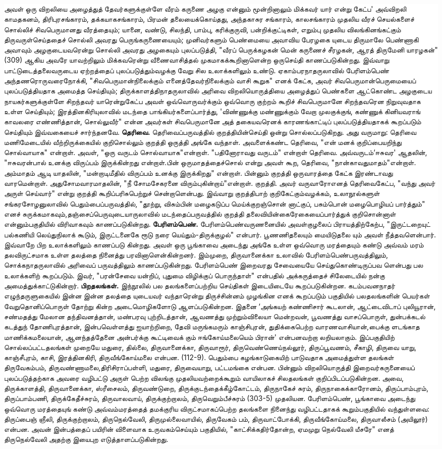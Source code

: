 அவள் ஒரு விறலியை அழைத்துத் தேவர்களுக்குள்ளே வீரம் கருணை அழகு என்னும் மூன்றினாலும் மிக்கவர் யார் என்று கேட்ப' அவ்விறலி காமதகனம், திரிபுரசங்காரம், தக்கயாகசங்காரம், பிரமன் தலையைக்கொய்தது, அந்தகாசுர சங்காரம், காலசங்காரம் முதலிய வீரச் செயல்களைச் சொல்லிச் சிவபெருமானது வீரத்தையும்; யானை, வண்டு, சிலந்தி, பாம்பு, கரிக்குருவி, பன்றிக்குட்டிகள், எறும்பு முதலிய விலங்கினங்கட்கும் திருவருள்செய்ததைச் சொல்லி அவரது பெருங்கருணையையும்; முனிவர்களும் பெண்மையை அவாவிய பேரழகை யுடைய திருமாலே பெண்ணாகி அவாவும் அழகுடையவரென்று சொல்லி அவரது அழகையும் புலப்படுத்தி, "வீரப் பெருக்கழகன் மென் கருணைச் சீரழகன், ஆரத் திருமேனி யாரழகன்" (309) ஆகிய அவரே யாவற்றிலும் மிக்கவரென்று வீணைவாசித்தல் முகமாகக்கூறினாளென்ற ஒருசெய்தி காணப்படுகின்றது.
இவ்வாறு பாட்டுடைத்தலைவருடைய ஏற்றத்தைப் புலப்படுத்தும்வழக்கு வேறு சில உலாக்களிலும் உண்டு. ஏகாம்பரநாதருலாவில் பேரிளம்பெண் அந்தணரொருவரைநோக்கி, "சிவபெருமான்நிலைக்கும் எனைத்தேவர்நிலைக்கும் வாசி கூறுக" எனக் கேட்க, அவர் சிவபெருமான்பெருமையைப் புலப்படுத்தியதாக அமைத்த செய்தியும்; திருக்காளத்திநாதருலாவில் அரிவை விறலியொருத்தியை அழைத்துப் பெண்களை ஆட்கொண்ட அழகுடைய நாயகர்களுக்குள்ளே சிறந்தவர் யாரென்றுகேட்ப அவள் ஒவ்வொருவர்க்கும் ஒவ்வொரு குற்றம் கூறிச் சிவபெருமானே சிறந்தவரென நிறுவுவதாக உள்ள செய்தியும்; இரத்தினகிரியுலாவில் மடந்தை பாங்கியர்களைப்பார்த்து, 'விண்ணுக்கு மண்ணுக்கும் வேறா முலகுக்குங், கண்ணுக் கினியவராங் காவலரை எண்ணித்தான், சொல்லுவீர்" என்ன அவர்கள் சிவபெருமானே அத் தகையவரெனக் காரணங்காட்டிப் புலப்படுத்தியதாகக் கூறப்படும் செய்தியும் இவ்வகையைச் சார்ந்தனவே.
**தெரிவை.**
தெரிவைப்பருவத்தில் குறத்தியின்செய்தி ஒன்று சொல்லப்படுகிறது. அது வருமாறு:
தெரிவை மணிமேடையில் வீற்றிருக்கையில் குறிசொல்லும் குறத்தி ஒருத்தி அங்கே வந்தாள். அவளைக்கண்ட தெரிவை, "என் மனக் குறிப்பையறிந்து சொல்வாயாக" என்றாள். அவள், "ஒரு வருடம் சொல்வாயாக"என்றாள். "பதினோராவது வருடம்" என்றாள் தெரிவை. அவ்வருடம்‘ஈசுவர' ஆதலின், "ஈசுவரன்பால் உனக்கு விருப்பம் இருக்கின்றது என்றாள்.பின் ஒருமாதத்தைச்சொல் என்று அவள் கூற, தெரிவை, "நான்காவதுமாதம்"என்றாள். அம்மாதம் ஆடி யாதலின், "மன்றாடிமீதில் விருப்பம் உனக்கு இருக்கிறது" என்றாள். பின்னும் குறத்தி ஒருவாரத்தை கேட்க இரண்டாவது வாரமென்றாள். அதுசோமவாரமாதலின், "நீ சோமசேகரனை விரும்புகின்றாய்"என்றாள். குறத்தி. அவர் வருவாரோஎனத் தெரிவைகேட்ப, "வந்து அவர் அருள் செய்வார்" என்று குறத்தி கூறிப்பரிசுபெற்றுச் சென்றாளென்பது.
இவ்வாறு குறத்திபாற் குறிகேட்கும்வழக்கம், உலாநூல்களுள் சங்கரசோழனுலாவில் பெதும்பைப்பருவத்தில், "தூற்று, விசும்பின் மழைகடுப்ப மெய்க்குறஞ்சொன் னாட்குப், பசும்பொன் மழைபொழியப் பார்த்தும்" எனச் சுருக்கமாகவும்,தஞ்சைப்பெருவுடையாருலாவில் மடந்தைப்பருவத்தில் குறத்தி தலைவியின்கைரேகையைப்பார்த்துக் குறிசொன்னாள் என்னும்பகுதியில் விரிவாகவும் காணப்படுகின்றது.
**பேரிளம்பெண்.**
பேரிளம்பெண்வருணனையில் அவள்குழலைப் பிராயத்திற்கேற்ப, "இருட்டறையுட் பல்கணியி லெய்துநிலாக் கூடும், இருட்டனைகே ரூடு நரை யெய்தும்-திருக்குழல்" என்பார். பூணணிதலையும் மையிடுதலை யும் அவள் நீத்தவளென்பார். இவ்வாறே பிற உலாக்களிலும் காணப்படு கின்றது.
அவள் ஒரு பூங்காவை அடைந்து அங்கே உள்ள ஒவ்வொரு மரத்தையும் கண்டு அவ்வம் மரம் தலவிருட்சமாக உள்ள தலத்தை நினைத்து பரவினாளென்கின்றனர். இம்முறை, திருவானைக்கா உலாவில் பேரிளம்பெண்பருவத்திலும், சொக்கநாதருலாவில் அரிவைப் பருவத்திலும் காணப்படுகின்றது.
பேரிளம்பெண் இறைவரது சேவையையே செய்துகொண்டிருப்பவ ளென்பது பல உலாக்களிற் கூறப்படும். இவர், "பரன்சேவை யன்றிப், புதுமை விழிக்குப் பொருந்தாள்" என்பதில் அக்கருத்தைச் சிலேடையில் நன்கு அமைத்துக்காட்டுகின்றார்.
**பிறதலங்கள்.**
இந்நூலில் பல தலங்களைப்பற்றிய செய்திகள் இடையிடையே கூறப்படுகின்றன.
கடம்பவனநாதர் எழுந்தருளுகையில் இன்ன இன்ன தலத்தை யுடையவர் வந்தாரென்று திருச்சின்னம் முழங்கின எனக் கூறப்படும் பகுதியில் பலதலங்களின் பெயர்கள் வேறுதொனிப்பொருள் தோற்று கின்ற அடைமொழிகளோடு ஆளப்படுகின்றன. இதனை ‘அங்கயற் கண்ணிசார் கூடலான், ஆட்டைவிடாப் புலியூரான், சண்மதத்து மேலான தந்திவனத்தான், மண்பரவு புற்றிடத்தான், ஆவணத்து முற்றும்விலையா மென்றவன், பூவணத்து வாசப்பொருள், துன்பக்கடல் கடத்துந் தோணிபுரத்தான், இன்பவெள்ளத்து ஐயாற்றிறை, தேவி மருங்கமரும் காஞ்சிபுரன், துதிக்கைபெற்ற வாரணவாசியான்,பைக்கு ளடங்காத மாணிக்கமலையான், ஆனந்தத்தேனை அன்பர்க்கு கூட்டிவைக் கும் ஈங்கோய்மலையெம் பிரான்' என்பனவற்றா லறியலாகும். இப்பகுதியிற் சொல்லப்பட்டதலங்கள் முறையே மதுரை, தில்லை, திருவானைக்கா, திருவாரூர், திருவெண்ணெய்நல்லூர், திருப்பூவணம், சீகாழி, திருவை யாறு, காஞ்சீபுரம், காசி, இரத்தினகிரி, திருவீங்கோய்மலை என்பன. (112-9). பெதும்பை கழங்காடுகையிற் பாடுவதாக அமைத்துள்ள தலங்கள் திருவேகம்பம், திருவண்ணாமலை,திரிசிராப்பள்ளி, மதுரை, திருவையாறு, பட்டமங்கை என்பன. பின்னும் விறலியொருத்தி இறைவர்கருனையைப் புலப்படுத்தற்காக அவரை வழிபட்டு அருள் பெற்ற விலங்கு முதலியவற்றைக்கூறும் வாயிலாகச் சிலதலங்கள் குறிப்பிடப்படுகின்றன. அவை, திருக்காளத்தி, திருவானைக்கா, ஸ்ரீசைலம், திருவண்டுறை, திருக்குடந்தைக்கீழ்கோட்டம், திருநாகேச் சுரம், திருநாகைக்காரோனம், திருப்பாம்புரம், திருப்பாம்பணி, திருக்கேதீச்சுரம், திருவாலவாய், திருக்குற்றாலம், திருவெறும்பீச்சுரம் (303-5) முதலியன.
பேரிளம்பெண், பூங்காவை அடைந்து ஒவ்வொரு மரத்தையுங் கண்டு அவ்வம்மரத்தைத் தமக்குரிய விருட்சமாகப்பெற்ற தலங்களை நினைந்து வழிபட்டதாகக் கூறும்பகுதியில் வந்துள்ளவை: திருப்பைஞ் ஞீலி, திருக்குற்றாலம், திருநெல்வேலி, திருமுல்லைவாயில், திருவேகம் பம், திருவாட்போக்கி, திருவீங்கோய்மலை, திருவாலீசம் (அயிலூர்) என்பன. அவன் இன்பத்தைப் பயிரின் விளைவாக உருவகம்செய்யும் பகுதியில், "காட்சிக்கதிர்தோன்ற, ஏமமுறு நெல்வேலி யீசரே" எனத் திருநெல்வேலி அதற்கு இயைபுற எடுத்தாளப்படுகின்றது.